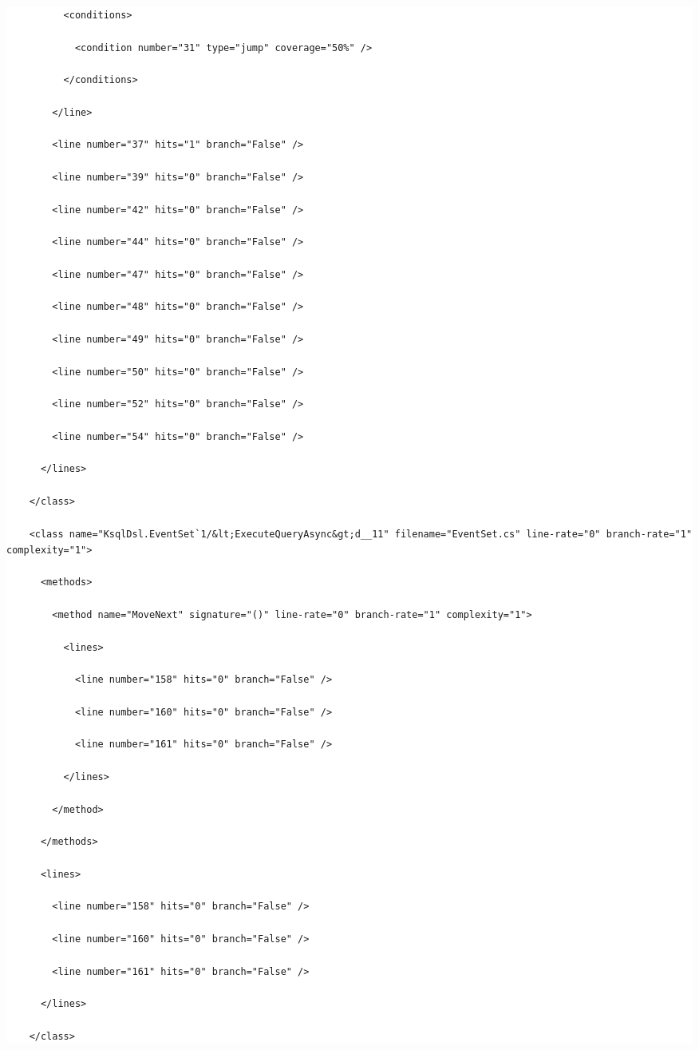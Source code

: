               <conditions>

                <condition number="31" type="jump" coverage="50%" />

              </conditions>

            </line>

            <line number="37" hits="1" branch="False" />

            <line number="39" hits="0" branch="False" />

            <line number="42" hits="0" branch="False" />

            <line number="44" hits="0" branch="False" />

            <line number="47" hits="0" branch="False" />

            <line number="48" hits="0" branch="False" />

            <line number="49" hits="0" branch="False" />

            <line number="50" hits="0" branch="False" />

            <line number="52" hits="0" branch="False" />

            <line number="54" hits="0" branch="False" />

          </lines>

        </class>

        <class name="KsqlDsl.EventSet`1/&lt;ExecuteQueryAsync&gt;d__11" filename="EventSet.cs" line-rate="0" branch-rate="1" complexity="1">

          <methods>

            <method name="MoveNext" signature="()" line-rate="0" branch-rate="1" complexity="1">

              <lines>

                <line number="158" hits="0" branch="False" />

                <line number="160" hits="0" branch="False" />

                <line number="161" hits="0" branch="False" />

              </lines>

            </method>

          </methods>

          <lines>

            <line number="158" hits="0" branch="False" />

            <line number="160" hits="0" branch="False" />

            <line number="161" hits="0" branch="False" />

          </lines>

        </class>
